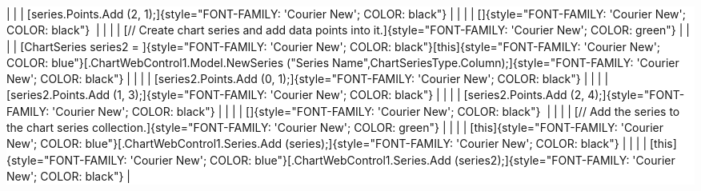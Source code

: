 |                                                                                                                                                                                                                                                                  |
| [series.Points.Add (2, 1);]{style="FONT-FAMILY: 'Courier New'; COLOR: black"}                                                                                                                                                                                    |
|                                                                                                                                                                                                                                                                  |
| []{style="FONT-FAMILY: 'Courier New'; COLOR: black"}                                                                                                                                                                                                             |
|                                                                                                                                                                                                                                                                  |
| [// Create chart series and add data points into it.]{style="FONT-FAMILY: 'Courier New'; COLOR: green"}                                                                                                                                                          |
|                                                                                                                                                                                                                                                                  |
| [ChartSeries series2 = ]{style="FONT-FAMILY: 'Courier New'; COLOR: black"}[this]{style="FONT-FAMILY: 'Courier New'; COLOR: blue"}[.ChartWebControl1.Model.NewSeries (\"Series Name\",ChartSeriesType.Column);]{style="FONT-FAMILY: 'Courier New'; COLOR: black"} |
|                                                                                                                                                                                                                                                                  |
| [series2.Points.Add (0, 1);]{style="FONT-FAMILY: 'Courier New'; COLOR: black"}                                                                                                                                                                                   |
|                                                                                                                                                                                                                                                                  |
| [series2.Points.Add (1, 3);]{style="FONT-FAMILY: 'Courier New'; COLOR: black"}                                                                                                                                                                                   |
|                                                                                                                                                                                                                                                                  |
| [series2.Points.Add (2, 4);]{style="FONT-FAMILY: 'Courier New'; COLOR: black"}                                                                                                                                                                                   |
|                                                                                                                                                                                                                                                                  |
| []{style="FONT-FAMILY: 'Courier New'; COLOR: black"}                                                                                                                                                                                                             |
|                                                                                                                                                                                                                                                                  |
| [// Add the series to the chart series collection.]{style="FONT-FAMILY: 'Courier New'; COLOR: green"}                                                                                                                                                            |
|                                                                                                                                                                                                                                                                  |
| [this]{style="FONT-FAMILY: 'Courier New'; COLOR: blue"}[.ChartWebControl1.Series.Add (series);]{style="FONT-FAMILY: 'Courier New'; COLOR: black"}                                                                                                                |
|                                                                                                                                                                                                                                                                  |
| [this]{style="FONT-FAMILY: 'Courier New'; COLOR: blue"}[.ChartWebControl1.Series.Add (series2);]{style="FONT-FAMILY: 'Courier New'; COLOR: black"}                                                                                                               |